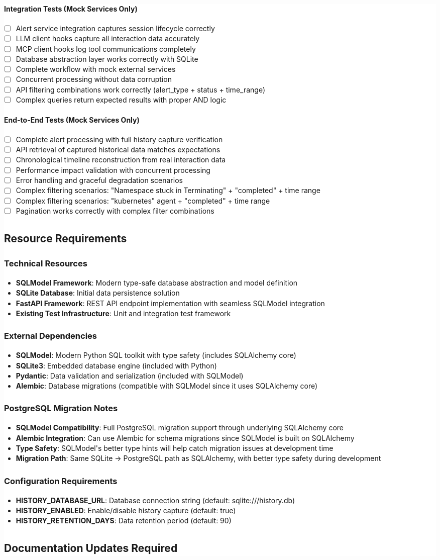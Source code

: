 #### Integration Tests (Mock Services Only)
- [ ] Alert service integration captures session lifecycle correctly
- [ ] LLM client hooks capture all interaction data accurately
- [ ] MCP client hooks log tool communications completely
- [ ] Database abstraction layer works correctly with SQLite
- [ ] Complete workflow with mock external services
- [ ] Concurrent processing without data corruption
- [ ] API filtering combinations work correctly (alert_type + status + time_range)
- [ ] Complex queries return expected results with proper AND logic

#### End-to-End Tests (Mock Services Only)
- [ ] Complete alert processing with full history capture verification
- [ ] API retrieval of captured historical data matches expectations
- [ ] Chronological timeline reconstruction from real interaction data
- [ ] Performance impact validation with concurrent processing
- [ ] Error handling and graceful degradation scenarios
- [ ] Complex filtering scenarios: "Namespace stuck in Terminating" + "completed" + time range
- [ ] Complex filtering scenarios: "kubernetes" agent + "completed" + time range  
- [ ] Pagination works correctly with complex filter combinations

## Resource Requirements

### Technical Resources
- **SQLModel Framework**: Modern type-safe database abstraction and model definition
- **SQLite Database**: Initial data persistence solution
- **FastAPI Framework**: REST API endpoint implementation with seamless SQLModel integration
- **Existing Test Infrastructure**: Unit and integration test framework

### External Dependencies
- **SQLModel**: Modern Python SQL toolkit with type safety (includes SQLAlchemy core)
- **SQLite3**: Embedded database engine (included with Python)
- **Pydantic**: Data validation and serialization (included with SQLModel)
- **Alembic**: Database migrations (compatible with SQLModel since it uses SQLAlchemy core)

### PostgreSQL Migration Notes
- **SQLModel Compatibility**: Full PostgreSQL migration support through underlying SQLAlchemy core
- **Alembic Integration**: Can use Alembic for schema migrations since SQLModel is built on SQLAlchemy
- **Type Safety**: SQLModel's better type hints will help catch migration issues at development time
- **Migration Path**: Same SQLite → PostgreSQL path as SQLAlchemy, with better type safety during development

### Configuration Requirements
- **HISTORY_DATABASE_URL**: Database connection string (default: sqlite:///history.db)
- **HISTORY_ENABLED**: Enable/disable history capture (default: true)
- **HISTORY_RETENTION_DAYS**: Data retention period (default: 90)

## Documentation Updates Required
